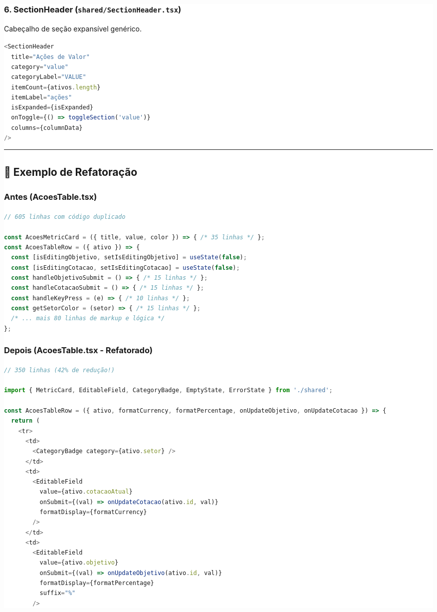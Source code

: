 ### 6. **SectionHeader** (`shared/SectionHeader.tsx`)
Cabeçalho de seção expansível genérico.

```typescript
<SectionHeader
  title="Ações de Valor"
  category="value"
  categoryLabel="VALUE"
  itemCount={ativos.length}
  itemLabel="ações"
  isExpanded={isExpanded}
  onToggle={() => toggleSection('value')}
  columns={columnData}
/>
```

---

## 🔄 Exemplo de Refatoração

### Antes (AcoesTable.tsx)
```typescript
// 605 linhas com código duplicado

const AcoesMetricCard = ({ title, value, color }) => { /* 35 linhas */ };
const AcoesTableRow = ({ ativo }) => {
  const [isEditingObjetivo, setIsEditingObjetivo] = useState(false);
  const [isEditingCotacao, setIsEditingCotacao] = useState(false);
  const handleObjetivoSubmit = () => { /* 15 linhas */ };
  const handleCotacaoSubmit = () => { /* 15 linhas */ };
  const handleKeyPress = (e) => { /* 10 linhas */ };
  const getSetorColor = (setor) => { /* 15 linhas */ };
  /* ... mais 80 linhas de markup e lógica */
};
```

### Depois (AcoesTable.tsx - Refatorado)
```typescript
// 350 linhas (42% de redução!)

import { MetricCard, EditableField, CategoryBadge, EmptyState, ErrorState } from './shared';

const AcoesTableRow = ({ ativo, formatCurrency, formatPercentage, onUpdateObjetivo, onUpdateCotacao }) => {
  return (
    <tr>
      <td>
        <CategoryBadge category={ativo.setor} />
      </td>
      <td>
        <EditableField
          value={ativo.cotacaoAtual}
          onSubmit={(val) => onUpdateCotacao(ativo.id, val)}
          formatDisplay={formatCurrency}
        />
      </td>
      <td>
        <EditableField
          value={ativo.objetivo}
          onSubmit={(val) => onUpdateObjetivo(ativo.id, val)}
          formatDisplay={formatPercentage}
          suffix="%"
        />
```